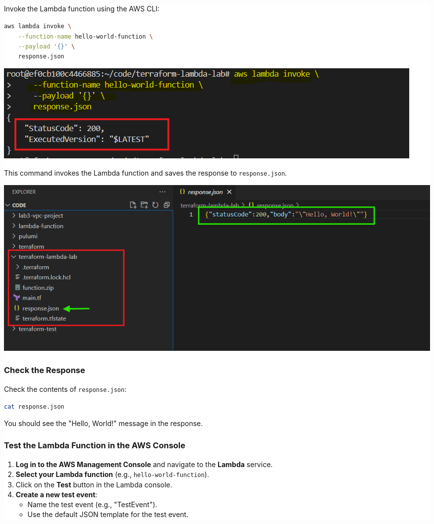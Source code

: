 Invoke the Lambda function using the AWS CLI:

```bash
aws lambda invoke \
    --function-name hello-world-function \
    --payload '{}' \
    response.json
```

![](./images/1.png)

This command invokes the Lambda function and saves the response to `response.json`.

![](./images/2.png)

### Check the Response

Check the contents of `response.json`:

```bash
cat response.json
```

You should see the "Hello, World!" message in the response.

### Test the Lambda Function in the AWS Console

1. **Log in to the AWS Management Console** and navigate to the **Lambda** service.
2. **Select your Lambda function** (e.g., `hello-world-function`).
3. Click on the **Test** button in the Lambda console.
4. **Create a new test event**:
    - Name the test event (e.g., "TestEvent").
    - Use the default JSON template for the test event.

